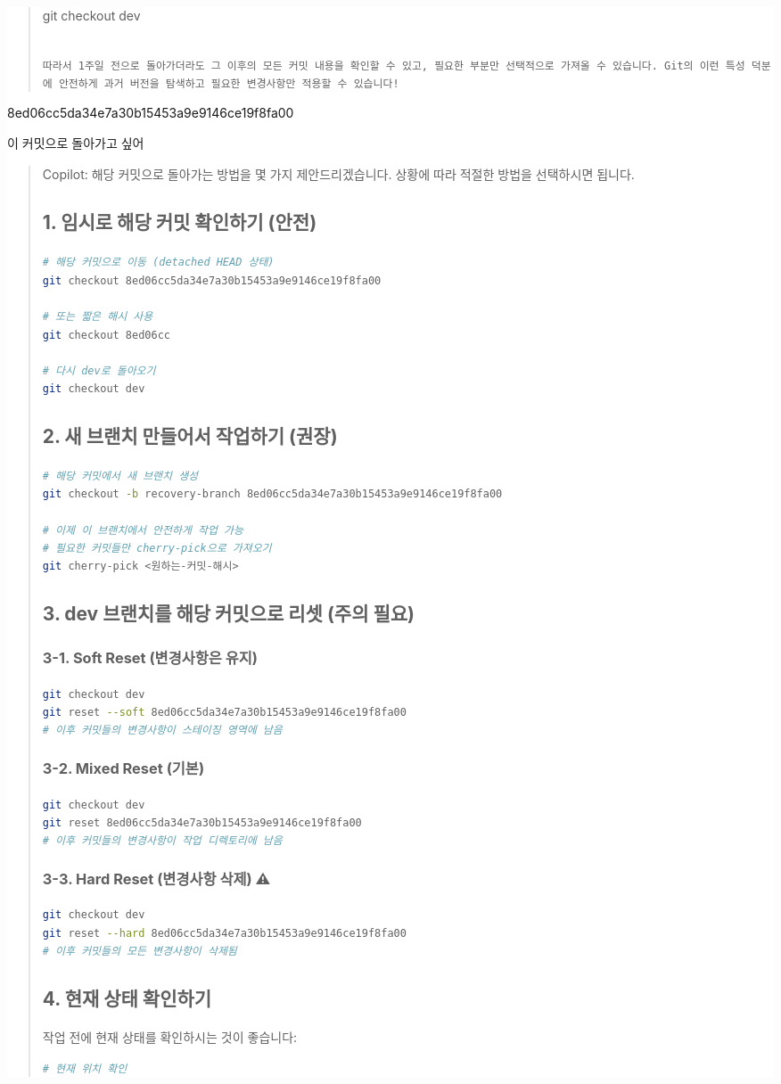 >    git checkout dev
>    ```
> 
> 따라서 1주일 전으로 돌아가더라도 그 이후의 모든 커밋 내용을 확인할 수 있고, 필요한 부분만 선택적으로 가져올 수 있습니다. Git의 이런 특성 덕분에 안전하게 과거 버전을 탐색하고 필요한 변경사항만 적용할 수 있습니다!

8ed06cc5da34e7a30b15453a9e9146ce19f8fa00 

이 커밋으로 돌아가고 싶어

> Copilot: 해당 커밋으로 돌아가는 방법을 몇 가지 제안드리겠습니다. 상황에 따라 적절한 방법을 선택하시면 됩니다.
> 
> ## 1. 임시로 해당 커밋 확인하기 (안전)
> 
> ```bash
> # 해당 커밋으로 이동 (detached HEAD 상태)
> git checkout 8ed06cc5da34e7a30b15453a9e9146ce19f8fa00
> 
> # 또는 짧은 해시 사용
> git checkout 8ed06cc
> 
> # 다시 dev로 돌아오기
> git checkout dev
> ```
> 
> ## 2. 새 브랜치 만들어서 작업하기 (권장)
> 
> ```bash
> # 해당 커밋에서 새 브랜치 생성
> git checkout -b recovery-branch 8ed06cc5da34e7a30b15453a9e9146ce19f8fa00
> 
> # 이제 이 브랜치에서 안전하게 작업 가능
> # 필요한 커밋들만 cherry-pick으로 가져오기
> git cherry-pick <원하는-커밋-해시>
> ```
> 
> ## 3. dev 브랜치를 해당 커밋으로 리셋 (주의 필요)
> 
> ### 3-1. Soft Reset (변경사항은 유지)
> ```bash
> git checkout dev
> git reset --soft 8ed06cc5da34e7a30b15453a9e9146ce19f8fa00
> # 이후 커밋들의 변경사항이 스테이징 영역에 남음
> ```
> 
> ### 3-2. Mixed Reset (기본)
> ```bash
> git checkout dev
> git reset 8ed06cc5da34e7a30b15453a9e9146ce19f8fa00
> # 이후 커밋들의 변경사항이 작업 디렉토리에 남음
> ```
> 
> ### 3-3. Hard Reset (변경사항 삭제) ⚠️
> ```bash
> git checkout dev
> git reset --hard 8ed06cc5da34e7a30b15453a9e9146ce19f8fa00
> # 이후 커밋들의 모든 변경사항이 삭제됨
> ```
> 
> ## 4. 현재 상태 확인하기
> 
> 작업 전에 현재 상태를 확인하시는 것이 좋습니다:
> 
> ```bash
> # 현재 위치 확인